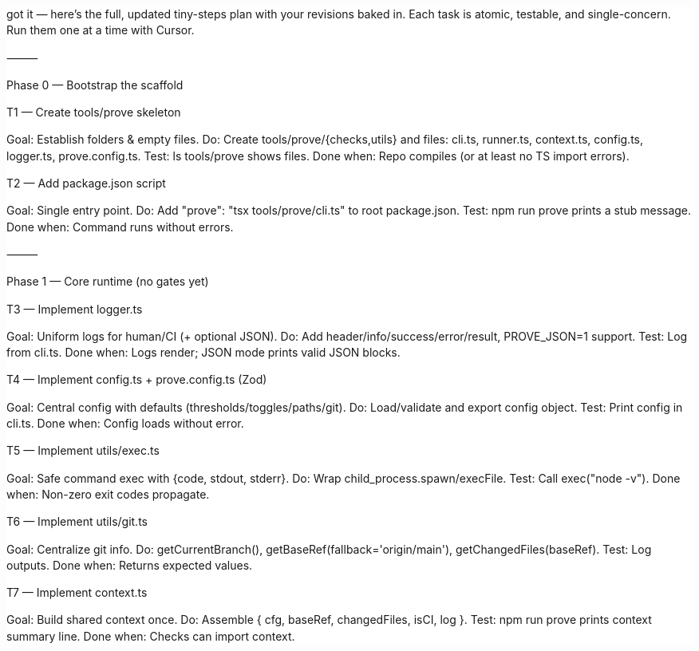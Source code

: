 got it — here’s the full, updated tiny-steps plan with your revisions baked in. Each task is atomic, testable, and single-concern. Run them one at a time with Cursor.

⸻

Phase 0 — Bootstrap the scaffold

T1 — Create tools/prove skeleton

Goal: Establish folders & empty files.
Do: Create tools/prove/{checks,utils} and files: cli.ts, runner.ts, context.ts, config.ts, logger.ts, prove.config.ts.
Test: ls tools/prove shows files.
Done when: Repo compiles (or at least no TS import errors).

T2 — Add package.json script

Goal: Single entry point.
Do: Add "prove": "tsx tools/prove/cli.ts" to root package.json.
Test: npm run prove prints a stub message.
Done when: Command runs without errors.

⸻

Phase 1 — Core runtime (no gates yet)

T3 — Implement logger.ts

Goal: Uniform logs for human/CI (+ optional JSON).
Do: Add header/info/success/error/result, PROVE_JSON=1 support.
Test: Log from cli.ts.
Done when: Logs render; JSON mode prints valid JSON blocks.

T4 — Implement config.ts + prove.config.ts (Zod)

Goal: Central config with defaults (thresholds/toggles/paths/git).
Do: Load/validate and export config object.
Test: Print config in cli.ts.
Done when: Config loads without error.

T5 — Implement utils/exec.ts

Goal: Safe command exec with {code, stdout, stderr}.
Do: Wrap child_process.spawn/execFile.
Test: Call exec("node -v").
Done when: Non-zero exit codes propagate.

T6 — Implement utils/git.ts

Goal: Centralize git info.
Do: getCurrentBranch(), getBaseRef(fallback='origin/main'), getChangedFiles(baseRef).
Test: Log outputs.
Done when: Returns expected values.

T7 — Implement context.ts

Goal: Build shared context once.
Do: Assemble { cfg, baseRef, changedFiles, isCI, log }.
Test: npm run prove prints context summary line.
Done when: Checks can import context.
